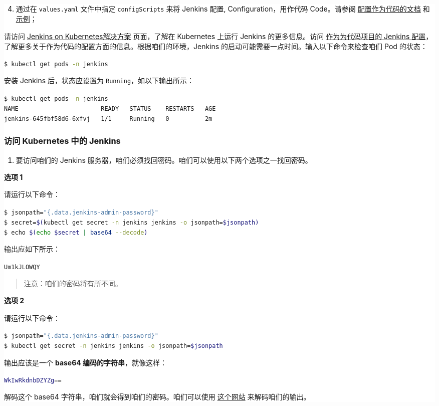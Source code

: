4. 通过在 `values.yaml` 文件中指定 `configScripts` 来将 Jenkins 配置, Configuration，用作代码 Code。请参阅 [配置作为代码的文档](https://plugins.jenkins.io/configuration-as-code) 和 [示例](https://github.com/jenkinsci/configuration-as-code-plugin/tree/master/demos)；

请访问 [Jenkins on Kubernetes解决方案](https://cloud.google.com/solutions/jenkins-on-container-engine) 页面，了解在 Kubernetes 上运行 Jenkins 的更多信息。访问 [作为为代码项目的 Jenkins 配置](https://www.jenkins.io/projects/jcasc/)，了解更多关于作为代码的配置方面的信息。根据咱们的环境，Jenkins 的启动可能需要一点时间。输入以下命令来检查咱们 Pod 的状态：

```bash
$ kubectl get pods -n jenkins
```

安装 Jenkins 后，状态应设置为 `Running`，如以下输出所示：

```bash
$ kubectl get pods -n jenkins
NAME                       READY   STATUS    RESTARTS   AGE
jenkins-645fbf58d6-6xfvj   1/1     Running   0          2m
```

### 访问 Kubernetes 中的 Jenkins


1. 要访问咱们的 Jenkins 服务器，咱们必须找回密码。咱们可以使用以下两个选项之一找回密码。

**选项 1**

请运行以下命令：

```bash
$ jsonpath="{.data.jenkins-admin-password}"
$ secret=$(kubectl get secret -n jenkins jenkins -o jsonpath=$jsonpath)
$ echo $(echo $secret | base64 --decode)
```

输出应如下所示：

```bash
Um1kJLOWQY
```

> 注意：咱们的密码将有所不同。


**选项 2**

请运行以下命令：


```bash
$ jsonpath="{.data.jenkins-admin-password}"
$ kubectl get secret -n jenkins jenkins -o jsonpath=$jsonpath
```

输出应该是一个 **base64 编码的字符串**，就像这样：


```bash
WkIwRkdnbDZYZg==
```

解码这个 base64 字符串，咱们就会得到咱们的密码。咱们可以使用 [这个网站](https://www.base64decode.org/) 来解码咱们的输出。
